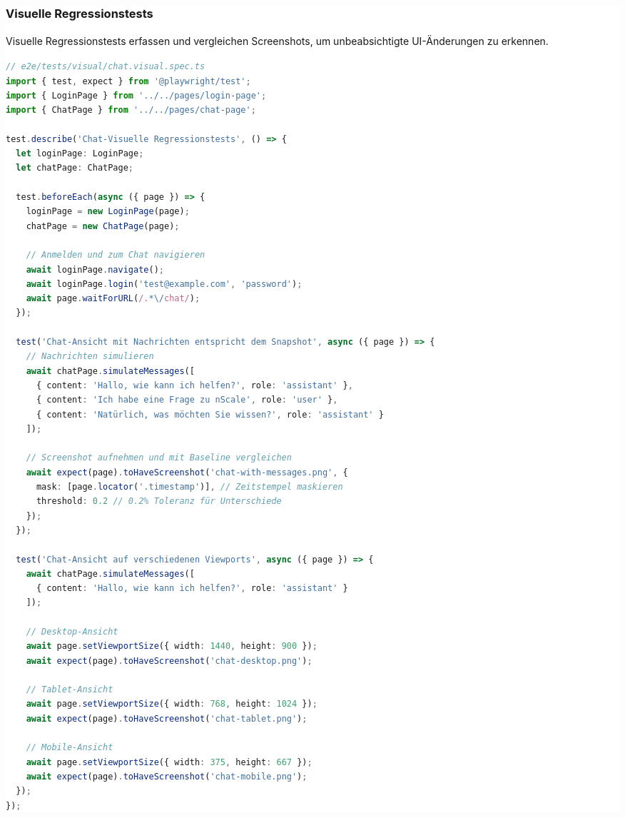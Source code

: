 ### Visuelle Regressionstests

Visuelle Regressionstests erfassen und vergleichen Screenshots, um unbeabsichtigte UI-Änderungen zu erkennen.

```typescript
// e2e/tests/visual/chat.visual.spec.ts
import { test, expect } from '@playwright/test';
import { LoginPage } from '../../pages/login-page';
import { ChatPage } from '../../pages/chat-page';

test.describe('Chat-Visuelle Regressionstests', () => {
  let loginPage: LoginPage;
  let chatPage: ChatPage;

  test.beforeEach(async ({ page }) => {
    loginPage = new LoginPage(page);
    chatPage = new ChatPage(page);
    
    // Anmelden und zum Chat navigieren
    await loginPage.navigate();
    await loginPage.login('test@example.com', 'password');
    await page.waitForURL(/.*\/chat/);
  });

  test('Chat-Ansicht mit Nachrichten entspricht dem Snapshot', async ({ page }) => {
    // Nachrichten simulieren
    await chatPage.simulateMessages([
      { content: 'Hallo, wie kann ich helfen?', role: 'assistant' },
      { content: 'Ich habe eine Frage zu nScale', role: 'user' },
      { content: 'Natürlich, was möchten Sie wissen?', role: 'assistant' }
    ]);
    
    // Screenshot aufnehmen und mit Baseline vergleichen
    await expect(page).toHaveScreenshot('chat-with-messages.png', {
      mask: [page.locator('.timestamp')], // Zeitstempel maskieren
      threshold: 0.2 // 0.2% Toleranz für Unterschiede
    });
  });

  test('Chat-Ansicht auf verschiedenen Viewports', async ({ page }) => {
    await chatPage.simulateMessages([
      { content: 'Hallo, wie kann ich helfen?', role: 'assistant' }
    ]);
    
    // Desktop-Ansicht
    await page.setViewportSize({ width: 1440, height: 900 });
    await expect(page).toHaveScreenshot('chat-desktop.png');
    
    // Tablet-Ansicht
    await page.setViewportSize({ width: 768, height: 1024 });
    await expect(page).toHaveScreenshot('chat-tablet.png');
    
    // Mobile-Ansicht
    await page.setViewportSize({ width: 375, height: 667 });
    await expect(page).toHaveScreenshot('chat-mobile.png');
  });
});
```
